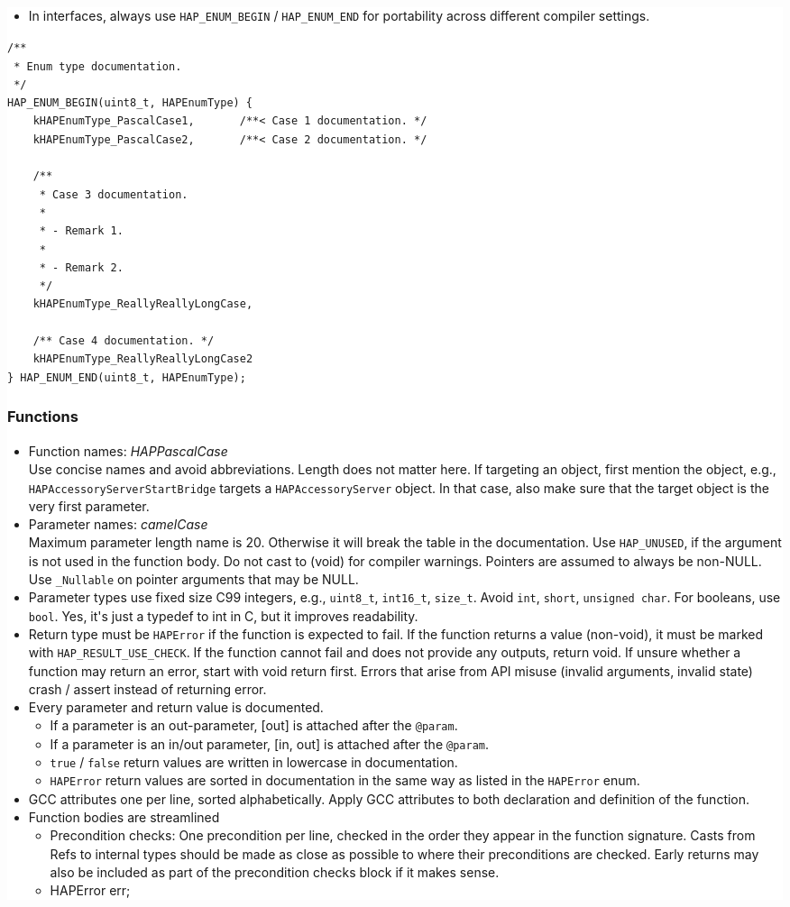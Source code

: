 - In interfaces, always use `HAP_ENUM_BEGIN` / `HAP_ENUM_END` for portability across different compiler settings.

```
/**
 * Enum type documentation.
 */
HAP_ENUM_BEGIN(uint8_t, HAPEnumType) {
    kHAPEnumType_PascalCase1,       /**< Case 1 documentation. */
    kHAPEnumType_PascalCase2,       /**< Case 2 documentation. */

    /**
     * Case 3 documentation.
     *
     * - Remark 1.
     *
     * - Remark 2.
     */
    kHAPEnumType_ReallyReallyLongCase,

    /** Case 4 documentation. */
    kHAPEnumType_ReallyReallyLongCase2
} HAP_ENUM_END(uint8_t, HAPEnumType);
```


### Functions
- Function names: *HAPPascalCase*<br>
Use concise names and avoid abbreviations. Length does not matter here. If targeting an object, first mention the
object, e.g., `HAPAccessoryServerStartBridge` targets a `HAPAccessoryServer` object. In that case, also make sure that
the target object is the very first parameter.
- Parameter names: *camelCase*<br>
Maximum parameter length name is 20. Otherwise it will break the table in the documentation.
Use `HAP_UNUSED`, if the argument is not used in the function body. Do not cast to (void) for compiler warnings.
Pointers are assumed to always be non-NULL. Use `_Nullable` on pointer arguments that may be NULL.
- Parameter types use fixed size C99 integers, e.g., `uint8_t`, `int16_t`, `size_t`. Avoid `int`, `short`,
`unsigned char`. For booleans, use `bool`. Yes, it's just a typedef to int in C, but it improves readability.
- Return type must be `HAPError` if the function is expected to fail. If the function returns a value (non-void),
it must be marked with `HAP_RESULT_USE_CHECK`. If the function cannot fail and does not provide any outputs,
return void. If unsure whether a function may return an error, start with void return first. Errors that arise from
API misuse (invalid arguments, invalid state) crash / assert instead of returning error.
- Every parameter and return value is documented.
   - If a parameter is an out-parameter, [out] is attached after the `@param`.
   - If a parameter is an in/out parameter, [in, out] is attached after the `@param`.
   - `true` / `false` return values are written in lowercase in documentation.
   - `HAPError` return values are sorted in documentation in the same way as listed in the `HAPError` enum.
- GCC attributes one per line, sorted alphabetically. Apply GCC attributes to both declaration and definition of the
function.
- Function bodies are streamlined
  - Precondition checks: One precondition per line, checked in the order they appear in the function signature.
Casts from Refs to internal types should be made as close as possible to where their preconditions are checked.
Early returns may also be included as part of the precondition checks block if it makes sense.
  - HAPError err;